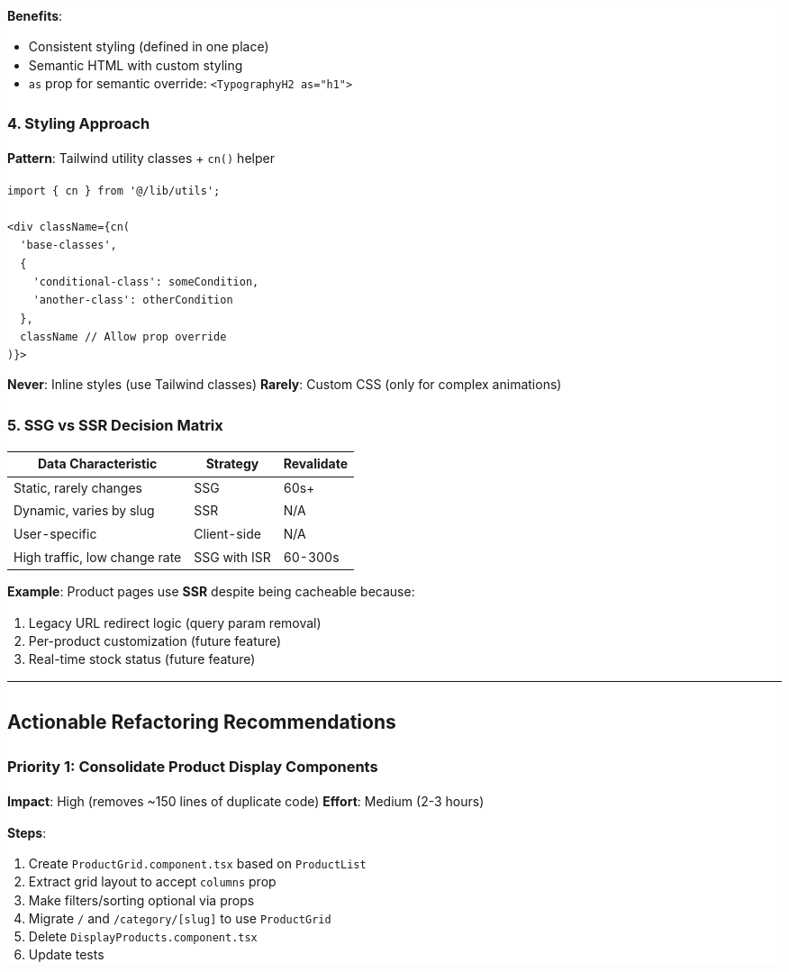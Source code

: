 **Benefits**:
- Consistent styling (defined in one place)
- Semantic HTML with custom styling
- `as` prop for semantic override: `<TypographyH2 as="h1">`

### 4. Styling Approach

**Pattern**: Tailwind utility classes + `cn()` helper
```tsx
import { cn } from '@/lib/utils';

<div className={cn(
  'base-classes',
  {
    'conditional-class': someCondition,
    'another-class': otherCondition
  },
  className // Allow prop override
)}>
```

**Never**: Inline styles (use Tailwind classes)
**Rarely**: Custom CSS (only for complex animations)

### 5. SSG vs SSR Decision Matrix

| Data Characteristic | Strategy | Revalidate |
|---------------------|----------|------------|
| Static, rarely changes | SSG | 60s+ |
| Dynamic, varies by slug | SSR | N/A |
| User-specific | Client-side | N/A |
| High traffic, low change rate | SSG with ISR | 60-300s |

**Example**: Product pages use **SSR** despite being cacheable because:
1. Legacy URL redirect logic (query param removal)
2. Per-product customization (future feature)
3. Real-time stock status (future feature)

---

## Actionable Refactoring Recommendations

### Priority 1: Consolidate Product Display Components

**Impact**: High (removes ~150 lines of duplicate code)
**Effort**: Medium (2-3 hours)

**Steps**:
1. Create `ProductGrid.component.tsx` based on `ProductList`
2. Extract grid layout to accept `columns` prop
3. Make filters/sorting optional via props
4. Migrate `/` and `/category/[slug]` to use `ProductGrid`
5. Delete `DisplayProducts.component.tsx`
6. Update tests
